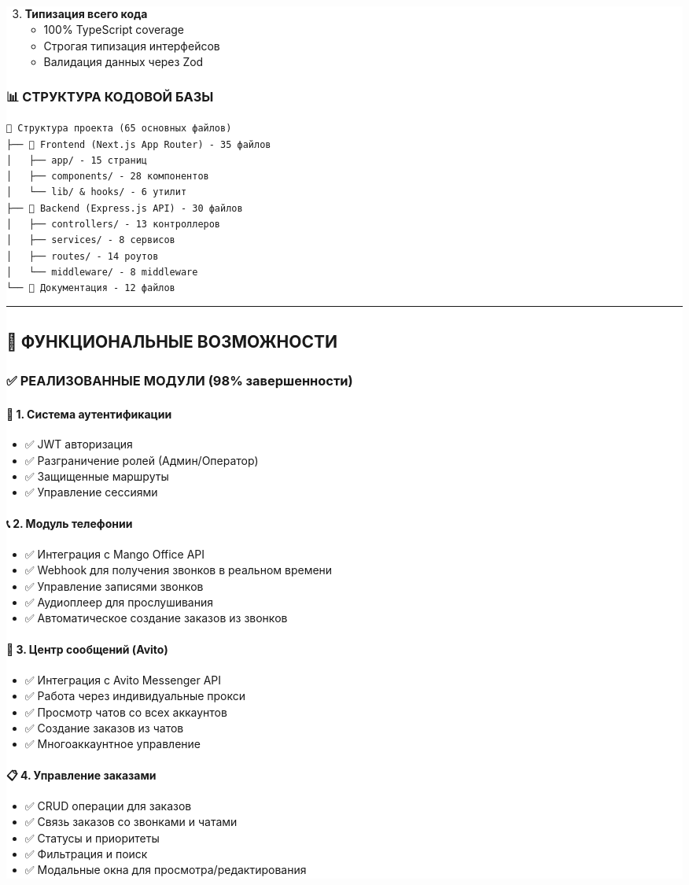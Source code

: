 3. **Типизация всего кода**
   - 100% TypeScript coverage
   - Строгая типизация интерфейсов
   - Валидация данных через Zod

### 📊 СТРУКТУРА КОДОВОЙ БАЗЫ

```
📁 Структура проекта (65 основных файлов)
├── 🎨 Frontend (Next.js App Router) - 35 файлов
│   ├── app/ - 15 страниц
│   ├── components/ - 28 компонентов
│   └── lib/ & hooks/ - 6 утилит
├── 🚀 Backend (Express.js API) - 30 файлов  
│   ├── controllers/ - 13 контроллеров
│   ├── services/ - 8 сервисов
│   ├── routes/ - 14 роутов
│   └── middleware/ - 8 middleware
└── 📄 Документация - 12 файлов
```

---

## 🚀 ФУНКЦИОНАЛЬНЫЕ ВОЗМОЖНОСТИ

### ✅ РЕАЛИЗОВАННЫЕ МОДУЛИ (98% завершенности)

#### 🔐 **1. Система аутентификации**
- ✅ JWT авторизация
- ✅ Разграничение ролей (Админ/Оператор)
- ✅ Защищенные маршруты
- ✅ Управление сессиями

#### 📞 **2. Модуль телефонии**
- ✅ Интеграция с Mango Office API
- ✅ Webhook для получения звонков в реальном времени
- ✅ Управление записями звонков
- ✅ Аудиоплеер для прослушивания
- ✅ Автоматическое создание заказов из звонков

#### 💬 **3. Центр сообщений (Avito)**
- ✅ Интеграция с Avito Messenger API
- ✅ Работа через индивидуальные прокси
- ✅ Просмотр чатов со всех аккаунтов
- ✅ Создание заказов из чатов
- ✅ Многоаккаунтное управление

#### 📋 **4. Управление заказами**
- ✅ CRUD операции для заказов
- ✅ Связь заказов со звонками и чатами
- ✅ Статусы и приоритеты
- ✅ Фильтрация и поиск
- ✅ Модальные окна для просмотра/редактирования
